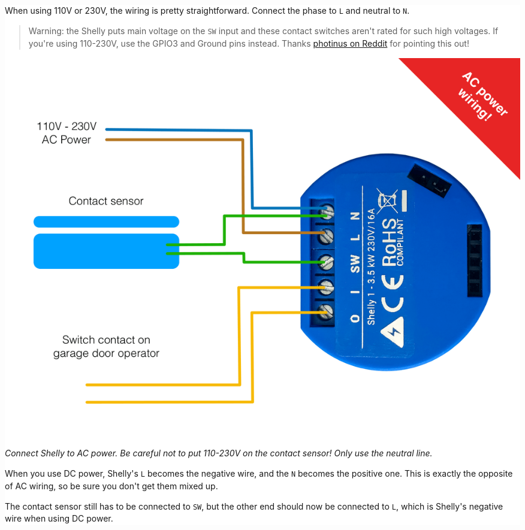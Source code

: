 When using 110V or 230V, the wiring is pretty straightforward. Connect the phase to `L` and neutral to `N`.

> Warning: the Shelly puts main voltage on the `SW` input and these contact switches aren't rated for such high voltages. If you're using 110-230V, use the GPIO3 and Ground pins instead. Thanks [photinus on Reddit](https://www.reddit.com/r/homeassistant/comments/hfox2e/make_your_garage_door_opener_smart_shelly_1/fvz5m7z/) for pointing this out!

![Connect Shelly to Garage Door with AC power](/uploads/2020-06-smart-garage-door-shelly-home-assistant/shelly-schematic-ac.png)
*Connect Shelly to AC power. Be careful not to put 110-230V on the contact sensor! Only use the neutral line.*

When you use DC power, Shelly's `L` becomes the negative wire, and the `N` becomes the positive one. This is exactly the opposite of AC wiring, so be sure you don't get them mixed up.

The contact sensor still has to be connected to `SW`, but the other end should now be connected to `L`, which is Shelly's negative wire when using DC power.
